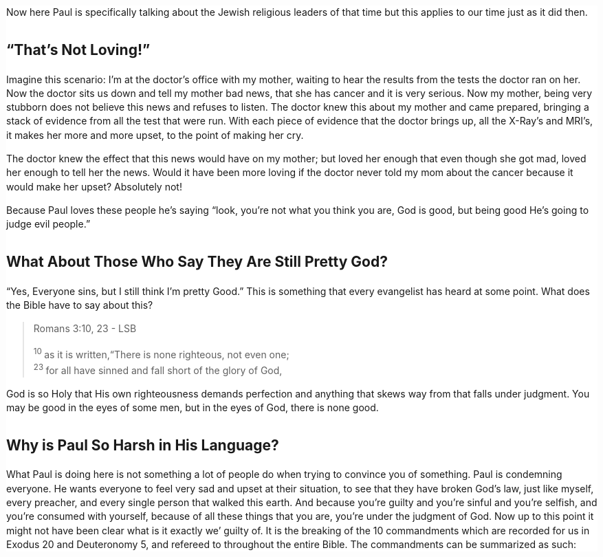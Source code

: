 

Now here Paul is specifically talking about the Jewish religious leaders of that time but this applies to our time just as it did then.


## “That’s Not Loving!”


Imagine this scenario: I’m at the doctor’s office with my mother, waiting to hear the results from the tests the doctor ran on her. Now the doctor sits us down and tell my mother bad news, that she has cancer and it is very serious. Now my mother, being very stubborn does not believe this news and refuses to listen. The doctor knew this about my mother and came prepared, bringing a stack of evidence from all the test that were run. With each piece of evidence that the doctor brings up, all the X-Ray’s and MRI’s, it makes her more and more upset, to the point of making her cry.




The doctor knew the effect that this news would have on my mother; but loved her enough that even though she got mad, loved her enough to tell her the news. Would it have been more loving if the doctor never told my mom about the cancer because it would make her upset? Absolutely not!




Because Paul loves these people he’s saying “look, you’re not what you think you are, God is good, but being good He’s going to judge evil people.”




## What About Those Who Say They Are Still Pretty God?




“Yes, Everyone sins, but I still think I’m pretty Good.” This is something that every evangelist has heard at some point. What does the Bible have to say about this?





>  Romans 3:10, 23 - LSB
>
> <sup> 10 </sup>as it is written,“There is none righteous, not even one;<br/>
> <sup> 23 </sup>for all have sinned and fall short of the glory of God,
 
God is so Holy that His own righteousness demands perfection and anything that skews way from that falls under judgment. You may be good in the eyes of some men, but in the eyes of God, there is none good.

## Why is Paul So Harsh in His Language?

What Paul is doing here is not something a lot of people do when trying to convince you of something. Paul is condemning everyone. He wants everyone to feel very sad and upset at their situation, to see that they have broken God’s law, just like myself, every preacher, and every single person that walked this earth. And because you’re guilty and you’re sinful and you’re selfish, and you’re consumed with yourself, because of all these things that you are, you’re under the judgment of God. Now up to this point it might not have been clear what is it exactly we’ guilty of. It is the breaking of the 10 commandments which are recorded for us in Exodus 20 and Deuteronomy 5, and refereed to throughout the entire Bible. The commandments can be summarized as such:
